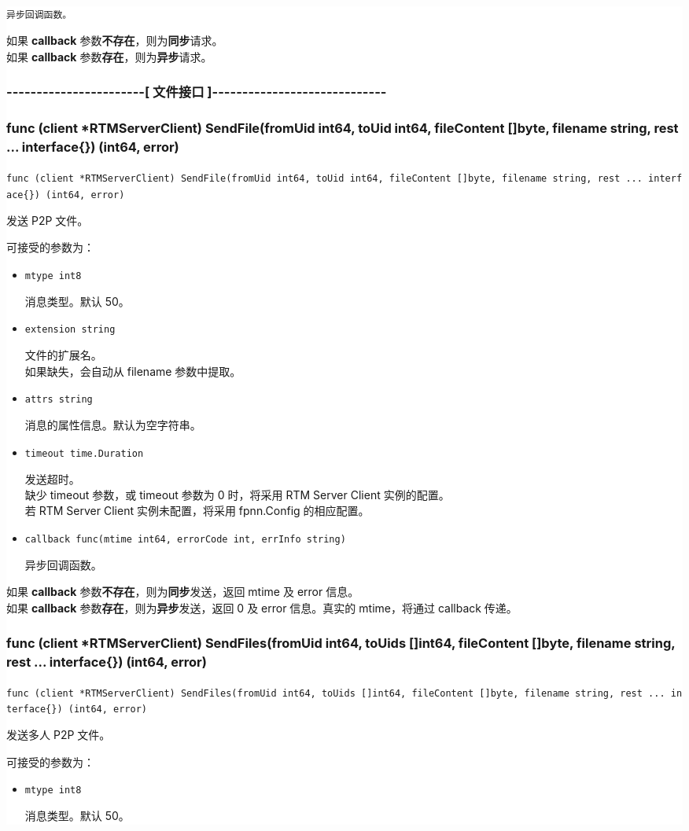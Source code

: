 	异步回调函数。  

如果 **callback** 参数**不存在**，则为**同步**请求。  
如果 **callback** 参数**存在**，则为**异步**请求。


### -----------------------[ 文件接口 ]-----------------------------

### func (client *RTMServerClient) SendFile(fromUid int64, toUid int64, fileContent []byte, filename string, rest ... interface{}) (int64, error)

	func (client *RTMServerClient) SendFile(fromUid int64, toUid int64, fileContent []byte, filename string, rest ... interface{}) (int64, error)

发送 P2P 文件。

可接受的参数为：

+ `mtype int8`

	消息类型。默认 50。

+ `extension string`

	文件的扩展名。  
	如果缺失，会自动从 filename 参数中提取。

+ `attrs string`

	消息的属性信息。默认为空字符串。

+ `timeout time.Duration`

	发送超时。  
	缺少 timeout 参数，或 timeout 参数为 0 时，将采用 RTM Server Client 实例的配置。  
	若 RTM Server Client 实例未配置，将采用 fpnn.Config 的相应配置。

+ `callback func(mtime int64, errorCode int, errInfo string)`

	异步回调函数。  

如果 **callback** 参数**不存在**，则为**同步**发送，返回 mtime 及 error 信息。  
如果 **callback** 参数**存在**，则为**异步**发送，返回 0 及 error 信息。真实的 mtime，将通过 callback 传递。

### func (client *RTMServerClient) SendFiles(fromUid int64, toUids []int64, fileContent []byte, filename string, rest ... interface{}) (int64, error)

	func (client *RTMServerClient) SendFiles(fromUid int64, toUids []int64, fileContent []byte, filename string, rest ... interface{}) (int64, error)

发送多人 P2P 文件。

可接受的参数为：

+ `mtype int8`

	消息类型。默认 50。
